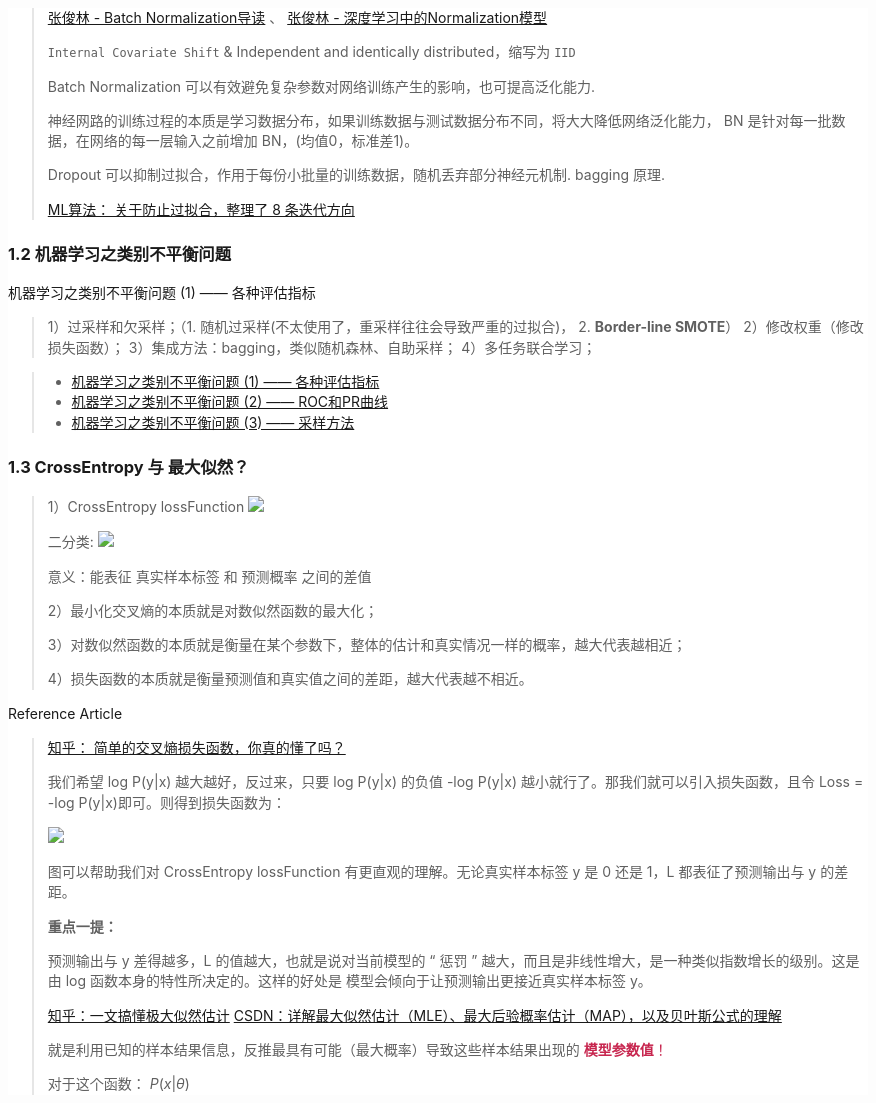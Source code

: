 > [张俊林 - Batch Normalization导读](https://zhuanlan.zhihu.com/p/38176412) 、 [张俊林 - 深度学习中的Normalization模型](https://zhuanlan.zhihu.com/p/43200897)
> 
> `Internal Covariate Shift` & Independent and identically distributed，缩写为 `IID`
> 
> Batch Normalization 可以有效避免复杂参数对网络训练产生的影响，也可提高泛化能力.
>
> 神经网路的训练过程的本质是学习数据分布，如果训练数据与测试数据分布不同，将大大降低网络泛化能力， BN 是针对每一批数据，在网络的每一层输入之前增加 BN，(均值0，标准差1)。
>
> Dropout 可以抑制过拟合，作用于每份小批量的训练数据，随机丢弃部分神经元机制. bagging 原理.
>
> [ML算法： 关于防止过拟合，整理了 8 条迭代方向](https://posts.careerengine.us/p/5cae13b2d401440a7fe047af)

### 1.2 机器学习之类别不平衡问题

机器学习之类别不平衡问题 (1) —— 各种评估指标

> 1）过采样和欠采样；（1. 随机过采样(不太使用了，重采样往往会导致严重的过拟合)， 2. **Border-line SMOTE**）
> 2）修改权重（修改损失函数）；
> 3）集成方法：bagging，类似随机森林、自助采样；
> 4）多任务联合学习；

> - [机器学习之类别不平衡问题 (1) —— 各种评估指标][2.1]
> - [机器学习之类别不平衡问题 (2) —— ROC和PR曲线][2.2]
> - [机器学习之类别不平衡问题 (3) —— 采样方法][2.3]

[2.1]: https://zhuanlan.zhihu.com/p/34473430
[2.2]: https://zhuanlan.zhihu.com/p/34655990
[2.3]: https://zhuanlan.zhihu.com/p/41237940

### 1.3 CrossEntropy 与 最大似然？

> 1）CrossEntropy lossFunction ![](https://www.zhihu.com/equation?tex=L%3D-%5Bylog%5C+%5Chat+y%2B%281-y%29log%5C+%281-%5Chat+y%29%5D)
> 
> 二分类: ![](https://www.zhihu.com/equation?tex=g%28s%29%3D%5Cfrac%7B1%7D%7B1%2Be%5E%7B-s%7D%7D)
> 
> 意义：能表征 真实样本标签 和 预测概率 之间的差值
>
> 2）最小化交叉熵的本质就是对数似然函数的最大化；
>
> 3）对数似然函数的本质就是衡量在某个参数下，整体的估计和真实情况一样的概率，越大代表越相近；
> 
> 4）损失函数的本质就是衡量预测值和真实值之间的差距，越大代表越不相近。

Reference Article

> [知乎： 简单的交叉熵损失函数，你真的懂了吗？][1.1]
> 
> 我们希望 log P(y|x) 越大越好，反过来，只要 log P(y|x) 的负值 -log P(y|x) 越小就行了。那我们就可以引入损失函数，且令 Loss = -log P(y|x)即可。则得到损失函数为：
> 
> ![](https://www.zhihu.com/equation?tex=L%3D-%5Bylog%5C+%5Chat+y%2B%281-y%29log%5C+%281-%5Chat+y%29%5D)
> 
> 图可以帮助我们对 CrossEntropy lossFunction 有更直观的理解。无论真实样本标签 y 是 0 还是 1，L 都表征了预测输出与 y 的差距。
> 
> **重点一提：**
> 
> 预测输出与 y 差得越多，L 的值越大，也就是说对当前模型的 “ 惩罚 ” 越大，而且是非线性增大，是一种类似指数增长的级别。这是由 log 函数本身的特性所决定的。这样的好处是 模型会倾向于让预测输出更接近真实样本标签 y。
> 
> [知乎：一文搞懂极大似然估计][1.2]
> [CSDN：详解最大似然估计（MLE）、最大后验概率估计（MAP），以及贝叶斯公式的理解][1.3]
> 
> 就是利用已知的样本结果信息，反推最具有可能（最大概率）导致这些样本结果出现的 <font color=#c7254e>**模型参数值**！</font>
> 
> 对于这个函数： $P(x|θ)$
> 

[ai1]: /images/ai/nlp-1.jpg
[1.1]: https://zhuanlan.zhihu.com/p/38241764
[1.2]: https://zhuanlan.zhihu.com/p/26614750
[1.3]: https://blog.csdn.net/u011508640/article/details/72815981
[7.1]: https://zhuanlan.zhihu.com/p/34534004
[1]: https://zhuanlan.zhihu.com/p/57153934
[2]: https://www.zhihu.com/people/lou-jie-9/posts
[3]: https://zhuanlan.zhihu.com/p/56633392
